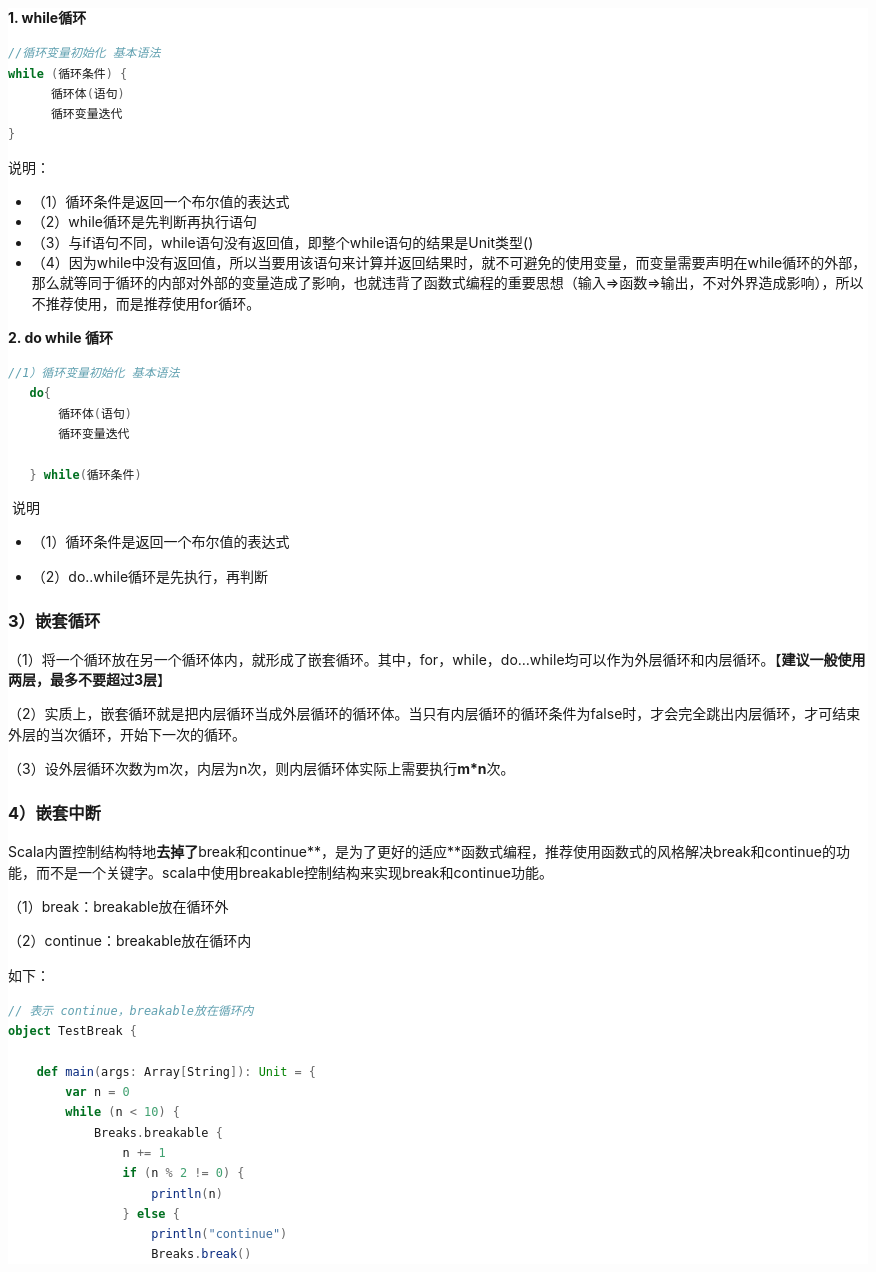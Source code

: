 **1. while循环**

```scala
//循环变量初始化 基本语法
while (循环条件) {
      循环体(语句)
      循环变量迭代
}
```

说明：

- （1）循环条件是返回一个布尔值的表达式
- （2）while循环是先判断再执行语句
- （3）与if语句不同，while语句没有返回值，即整个while语句的结果是Unit类型()
- （4）因为while中没有返回值，所以当要用该语句来计算并返回结果时，就不可避免的使用变量，而变量需要声明在while循环的外部，那么就等同于循环的内部对外部的变量造成了影响，也就违背了函数式编程的重要思想（输入=>函数=>输出，不对外界造成影响），所以不推荐使用，而是推荐使用for循环。



**2. do while 循环**

```scala
//1）循环变量初始化 基本语法
   do{
       循环体(语句)
       循环变量迭代

   } while(循环条件)
```

​	说明

- （1）循环条件是返回一个布尔值的表达式

- （2）do..while循环是先执行，再判断



### 3）嵌套循环

（1）将一个循环放在另一个循环体内，就形成了嵌套循环。其中，for，while，do…while均可以作为外层循环和内层循环。【**建议一般使用两层，最多不要超过3层**】

（2）实质上，嵌套循环就是把内层循环当成外层循环的循环体。当只有内层循环的循环条件为false时，才会完全跳出内层循环，才可结束外层的当次循环，开始下一次的循环。

（3）设外层循环次数为m次，内层为n次，则内层循环体实际上需要执行**m\*n**次。



### 4）嵌套中断

​			Scala内置控制结构特地**去掉了**break和continue**，是为了更好的适应**函数式编程，推荐使用函数式的风格解决break和continue的功能，而不是一个关键字。scala中使用breakable控制结构来实现break和continue功能。

（1）break：breakable放在循环外

（2）continue：breakable放在循环内

如下：

```scala
// 表示 continue，breakable放在循环内
object TestBreak {

    def main(args: Array[String]): Unit = {
        var n = 0
        while (n < 10) {
            Breaks.breakable {
                n += 1
                if (n % 2 != 0) {
                    println(n)
                } else {
                    println("continue")
                    Breaks.break()
```